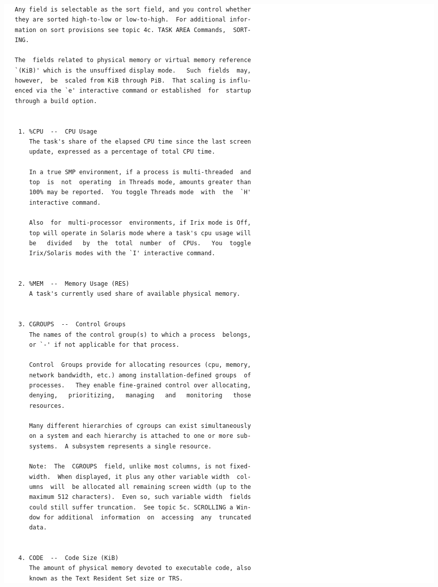        Any field is selectable as the sort field, and you control whether
       they are sorted high-to-low or low-to-high.  For additional infor‐
       mation on sort provisions see topic 4c. TASK AREA Commands,  SORT‐
       ING.

       The  fields related to physical memory or virtual memory reference
       `(KiB)' which is the unsuffixed display mode.   Such  fields  may,
       however,  be  scaled from KiB through PiB.  That scaling is influ‐
       enced via the `e' interactive command or established  for  startup
       through a build option.


        1. %CPU  --  CPU Usage
           The task's share of the elapsed CPU time since the last screen
           update, expressed as a percentage of total CPU time.

           In a true SMP environment, if a process is multi-threaded  and
           top  is  not  operating  in Threads mode, amounts greater than
           100% may be reported.  You toggle Threads mode  with  the  `H'
           interactive command.

           Also  for  multi-processor  environments, if Irix mode is Off,
           top will operate in Solaris mode where a task's cpu usage will
           be   divided   by  the  total  number  of  CPUs.   You  toggle
           Irix/Solaris modes with the `I' interactive command.


        2. %MEM  --  Memory Usage (RES)
           A task's currently used share of available physical memory.


        3. CGROUPS  --  Control Groups
           The names of the control group(s) to which a process  belongs,
           or `-' if not applicable for that process.

           Control  Groups provide for allocating resources (cpu, memory,
           network bandwidth, etc.) among installation-defined groups  of
           processes.   They enable fine-grained control over allocating,
           denying,   prioritizing,   managing   and   monitoring   those
           resources.

           Many different hierarchies of cgroups can exist simultaneously
           on a system and each hierarchy is attached to one or more sub‐
           systems.  A subsystem represents a single resource.

           Note:  The  CGROUPS  field, unlike most columns, is not fixed-
           width.  When displayed, it plus any other variable width  col‐
           umns  will  be allocated all remaining screen width (up to the
           maximum 512 characters).  Even so, such variable width  fields
           could still suffer truncation.  See topic 5c. SCROLLING a Win‐
           dow for additional  information  on  accessing  any  truncated
           data.


        4. CODE  --  Code Size (KiB)
           The amount of physical memory devoted to executable code, also
           known as the Text Resident Set size or TRS.
